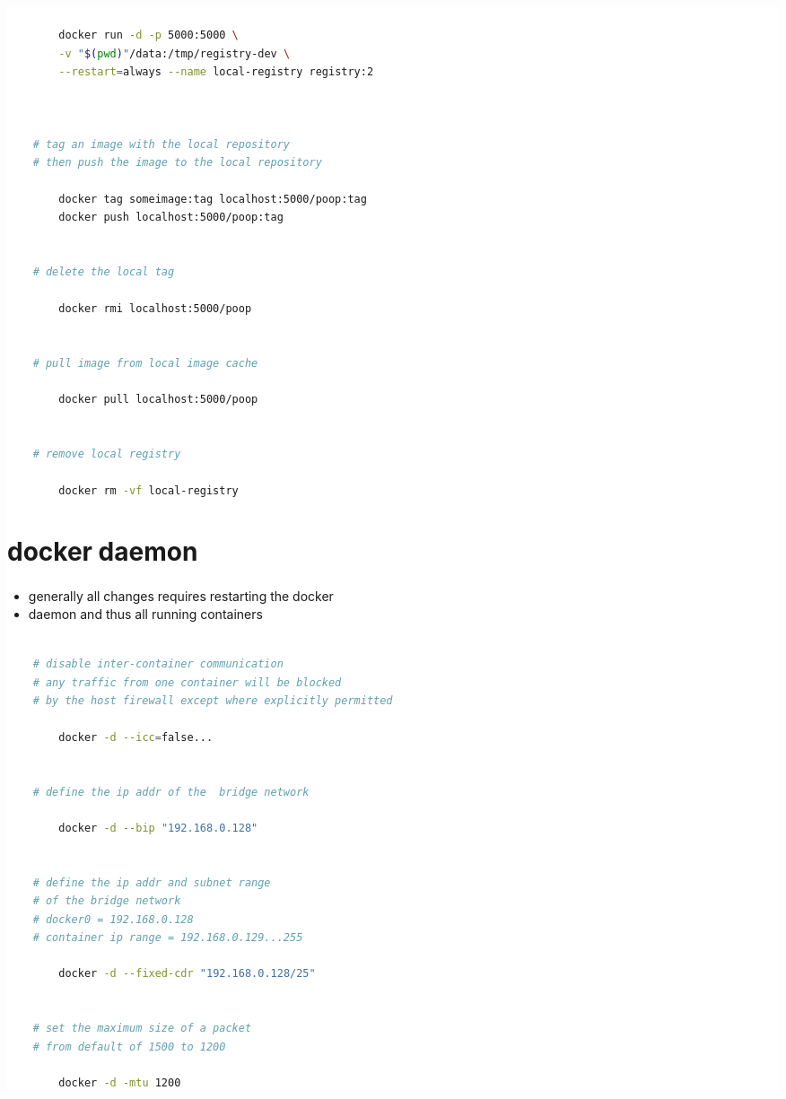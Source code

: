 ```sh
    
        docker run -d -p 5000:5000 \
        -v "$(pwd)"/data:/tmp/registry-dev \
        --restart=always --name local-registry registry:2



    # tag an image with the local repository
    # then push the image to the local repository
    
        docker tag someimage:tag localhost:5000/poop:tag
        docker push localhost:5000/poop:tag


    # delete the local tag
    
        docker rmi localhost:5000/poop


    # pull image from local image cache
    
        docker pull localhost:5000/poop


    # remove local registry
    
        docker rm -vf local-registry

```



# docker daemon 
- generally all changes requires restarting the docker
- daemon and thus all running containers

```sh

    # disable inter-container communication
    # any traffic from one container will be blocked
    # by the host firewall except where explicitly permitted

        docker -d --icc=false...


    # define the ip addr of the  bridge network
        
        docker -d --bip "192.168.0.128"


    # define the ip addr and subnet range
    # of the bridge network
    # docker0 = 192.168.0.128
    # container ip range = 192.168.0.129...255

        docker -d --fixed-cdr "192.168.0.128/25"


    # set the maximum size of a packet
    # from default of 1500 to 1200

        docker -d -mtu 1200

```